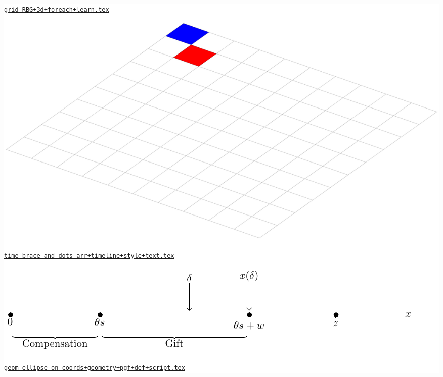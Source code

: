[`grid_RBG+3d+foreach+learn.tex`](Tikz3/assets/grid_RBG+3d+foreach+learn/grid_RBG+3d+foreach+learn.tex)

![grid_RBG+3d+foreach+learn.png](Tikz3/assets/grid_RBG+3d+foreach+learn/grid_RBG+3d+foreach+learn.png)

[`time-brace-and-dots-arr+timeline+style+text.tex`](Tikz3/assets/time-brace-and-dots-arr+timeline+style+text/time-brace-and-dots-arr+timeline+style+text.tex)

![time-brace-and-dots-arr+timeline+style+text.png](Tikz3/assets/time-brace-and-dots-arr+timeline+style+text/time-brace-and-dots-arr+timeline+style+text.png)

[`geom-ellipse_on_coords+geometry+pgf+def+script.tex`](Tikz3/assets/geom-ellipse_on_coords+geometry+pgf+def+script/geom-ellipse_on_coords+geometry+pgf+def+script.tex)
